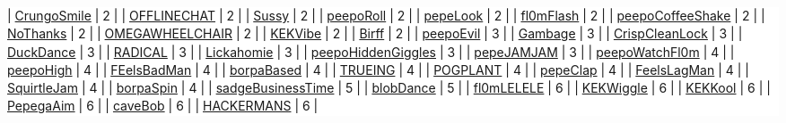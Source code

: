 | [CrungoSmile](https://betterttv.com/emotes/616f8b82054a252a431fd445)        | 2     |
| [OFFLINECHAT](https://betterttv.com/emotes/60d7d3298ed8b373e421a24c)        | 2     |
| [Sussy](https://betterttv.com/emotes/612a856faf28e956864aa575)              | 2     |
| [peepoRoll](https://betterttv.com/emotes/6113fd7e76ea4e2b9f76a36a)          | 2     |
| [pepeLook](https://betterttv.com/emotes/62ae3a466ef7a5f0b7df6c26)           | 2     |
| [fl0mFlash](https://betterttv.com/emotes/6010288482cf6865d55309aa)          | 2     |
| [peepoCoffeeShake](https://betterttv.com/emotes/5eabc762d023b362f639beea)   | 2     |
| [NoThanks](https://betterttv.com/emotes/60bd2268f8b3f62601c39b1a)           | 2     |
| [OMEGAWHEELCHAIR](https://betterttv.com/emotes/5ba2c4d91c47e317a590b993)    | 2     |
| [KEKVibe](https://betterttv.com/emotes/63d877da6a2e4d317b6c8fb9)            | 2     |
| [Birff](https://betterttv.com/emotes/62c907b3d991a3e26c1222c4)              | 2     |
| [peepoEvil](https://betterttv.com/emotes/5f4e9adf0b77be6bfcacdaa3)          | 3     |
| [Gambage](https://betterttv.com/emotes/60d638748ed8b373e42198ce)            | 3     |
| [CrispCleanLock](https://betterttv.com/emotes/5f059d5f72ac200523c646dc)     | 3     |
| [DuckDance](https://betterttv.com/emotes/6235784906fd6a9f5be7760c)          | 3     |
| [RADICAL](https://betterttv.com/emotes/60d6872b8ed8b373e4219b21)            | 3     |
| [Lickahomie](https://betterttv.com/emotes/60243cb9cae52b1851d83dc8)         | 3     |
| [peepoHiddenGiggles](https://betterttv.com/emotes/6091883f39b5010444d0b85a) | 3     |
| [pepeJAMJAM](https://betterttv.com/emotes/5c36fba2c6888455faa2e29f)         | 3     |
| [peepoWatchFl0m](https://betterttv.com/emotes/5e3f31f9e383e37d5d9d22a8)     | 4     |
| [peepoHigh](https://betterttv.com/emotes/5d46512fe371c44491eee236)          | 4     |
| [FEelsBadMan](https://betterttv.com/emotes/5a6dee3b2620951f291ec6d0)        | 4     |
| [borpaBased](https://betterttv.com/emotes/6098388c39b5010444d0e888)         | 4     |
| [TRUEING](https://betterttv.com/emotes/5f076ee2a2ac620530366f7a)            | 4     |
| [POGPLANT](https://betterttv.com/emotes/5dc95e38b537d747e37adaa8)           | 4     |
| [pepeClap](https://betterttv.com/emotes/5da1efb0b58d1868c28676af)           | 4     |
| [FeelsLagMan](https://betterttv.com/emotes/60bfa648f8b3f62601c3abd6)        | 4     |
| [SquirtleJam](https://betterttv.com/emotes/6011c9536c75a765d463e478)        | 4     |
| [borpaSpin](https://betterttv.com/emotes/60555b35306b602acc5a0426)          | 4     |
| [sadgeBusinessTime](https://betterttv.com/emotes/602b26e7d049042e32dc45a2)  | 5     |
| [blobDance](https://betterttv.com/emotes/5f7a17aae9c9344a8f35020f)          | 5     |
| [fl0mLELELE](https://betterttv.com/emotes/5987c5505aba4636b7357245)         | 6     |
| [KEKWiggle](https://betterttv.com/emotes/60b02cedf8b3f62601c3457a)          | 6     |
| [KEKKool](https://betterttv.com/emotes/5e597fdaeb16d554dde5cf50)            | 6     |
| [PepegaAim](https://betterttv.com/emotes/62ab02426ef7a5f0b7df3dad)          | 6     |
| [caveBob](https://betterttv.com/emotes/57597e25848bf08c5f860bd3)            | 6     |
| [HACKERMANS](https://betterttv.com/emotes/5b490e73cf46791f8491f6f4)         | 6     |